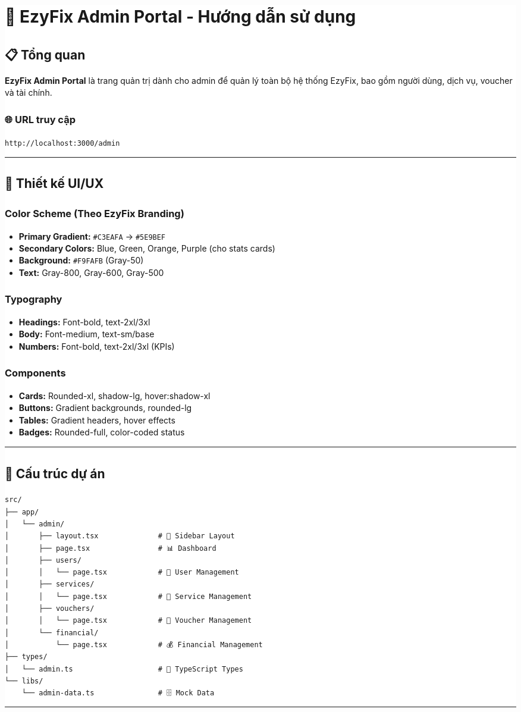 # 🎯 EzyFix Admin Portal - Hướng dẫn sử dụng

## 📋 Tổng quan

**EzyFix Admin Portal** là trang quản trị dành cho admin để quản lý toàn bộ hệ thống EzyFix, bao gồm người dùng, dịch vụ, voucher và tài chính.

### 🌐 URL truy cập
```
http://localhost:3000/admin
```

---

## 🎨 Thiết kế UI/UX

### **Color Scheme** (Theo EzyFix Branding)
- **Primary Gradient:** `#C3EAFA` → `#5E9BEF`
- **Secondary Colors:** Blue, Green, Orange, Purple (cho stats cards)
- **Background:** `#F9FAFB` (Gray-50)
- **Text:** Gray-800, Gray-600, Gray-500

### **Typography**
- **Headings:** Font-bold, text-2xl/3xl
- **Body:** Font-medium, text-sm/base
- **Numbers:** Font-bold, text-2xl/3xl (KPIs)

### **Components**
- **Cards:** Rounded-xl, shadow-lg, hover:shadow-xl
- **Buttons:** Gradient backgrounds, rounded-lg
- **Tables:** Gradient headers, hover effects
- **Badges:** Rounded-full, color-coded status

---

## 📁 Cấu trúc dự án

```
src/
├── app/
│   └── admin/
│       ├── layout.tsx              # 🎨 Sidebar Layout
│       ├── page.tsx                # 📊 Dashboard
│       ├── users/
│       │   └── page.tsx            # 👥 User Management
│       ├── services/
│       │   └── page.tsx            # 🔧 Service Management
│       ├── vouchers/
│       │   └── page.tsx            # 🎫 Voucher Management
│       └── financial/
│           └── page.tsx            # 💰 Financial Management
├── types/
│   └── admin.ts                    # 📝 TypeScript Types
└── libs/
    └── admin-data.ts               # 🗄️ Mock Data
```

---